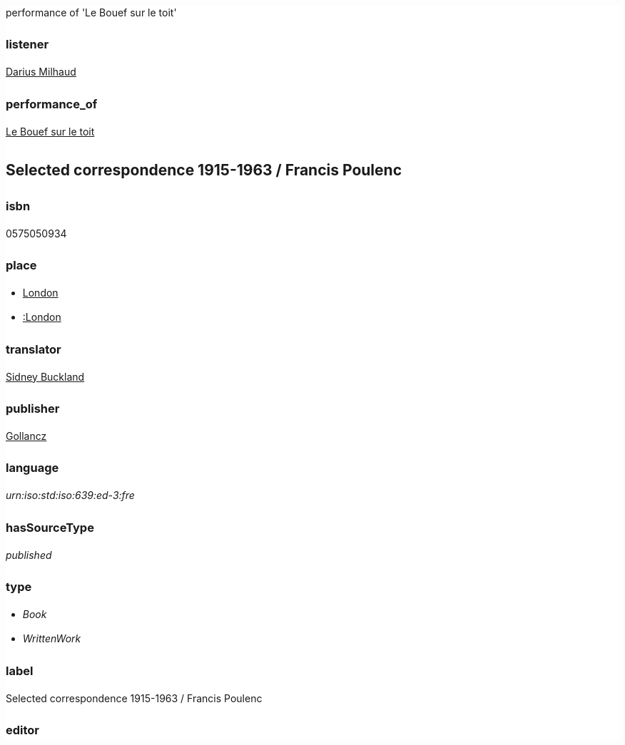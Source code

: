 
performance of 'Le Bouef sur le toit'

### listener


[Darius Milhaud](#Darius-Milhaud)

### performance_of


[Le Bouef sur le toit](#Le-Bouef-sur-le-toit)

## Selected correspondence 1915-1963 / Francis Poulenc

### isbn


0575050934

### place

 - [London](#London)

 - [:London](#-London)

### translator


[Sidney Buckland](#Sidney-Buckland)

### publisher


[Gollancz](#Gollancz)

### language


*urn:iso:std:iso:639:ed-3:fre*

### hasSourceType


*published*

### type

 - *Book*

 - *WrittenWork*

### label


Selected correspondence 1915-1963 / Francis Poulenc

### editor
